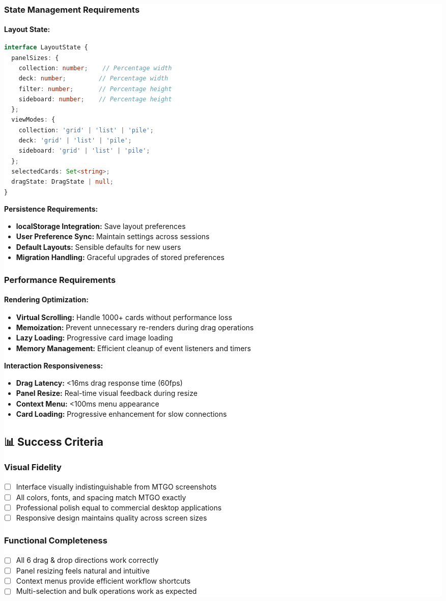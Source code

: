 ### State Management Requirements

**Layout State:**
```typescript
interface LayoutState {
  panelSizes: {
    collection: number;    // Percentage width
    deck: number;         // Percentage width
    filter: number;       // Percentage height
    sideboard: number;    // Percentage height
  };
  viewModes: {
    collection: 'grid' | 'list' | 'pile';
    deck: 'grid' | 'list' | 'pile';
    sideboard: 'grid' | 'list' | 'pile';
  };
  selectedCards: Set<string>;
  dragState: DragState | null;
}
```

**Persistence Requirements:**
- **localStorage Integration:** Save layout preferences
- **User Preference Sync:** Maintain settings across sessions
- **Default Layouts:** Sensible defaults for new users
- **Migration Handling:** Graceful upgrades of stored preferences

### Performance Requirements

**Rendering Optimization:**
- **Virtual Scrolling:** Handle 1000+ cards without performance loss
- **Memoization:** Prevent unnecessary re-renders during drag operations
- **Lazy Loading:** Progressive card image loading
- **Memory Management:** Efficient cleanup of event listeners and timers

**Interaction Responsiveness:**
- **Drag Latency:** <16ms drag response time (60fps)
- **Panel Resize:** Real-time visual feedback during resize
- **Context Menu:** <100ms menu appearance
- **Card Loading:** Progressive enhancement for slow connections

## 📊 Success Criteria

### Visual Fidelity
- [ ] Interface visually indistinguishable from MTGO screenshots
- [ ] All colors, fonts, and spacing match MTGO exactly
- [ ] Professional polish equal to commercial desktop applications
- [ ] Responsive design maintains quality across screen sizes

### Functional Completeness
- [ ] All 6 drag & drop directions work correctly
- [ ] Panel resizing feels natural and intuitive
- [ ] Context menus provide efficient workflow shortcuts
- [ ] Multi-selection and bulk operations work as expected

